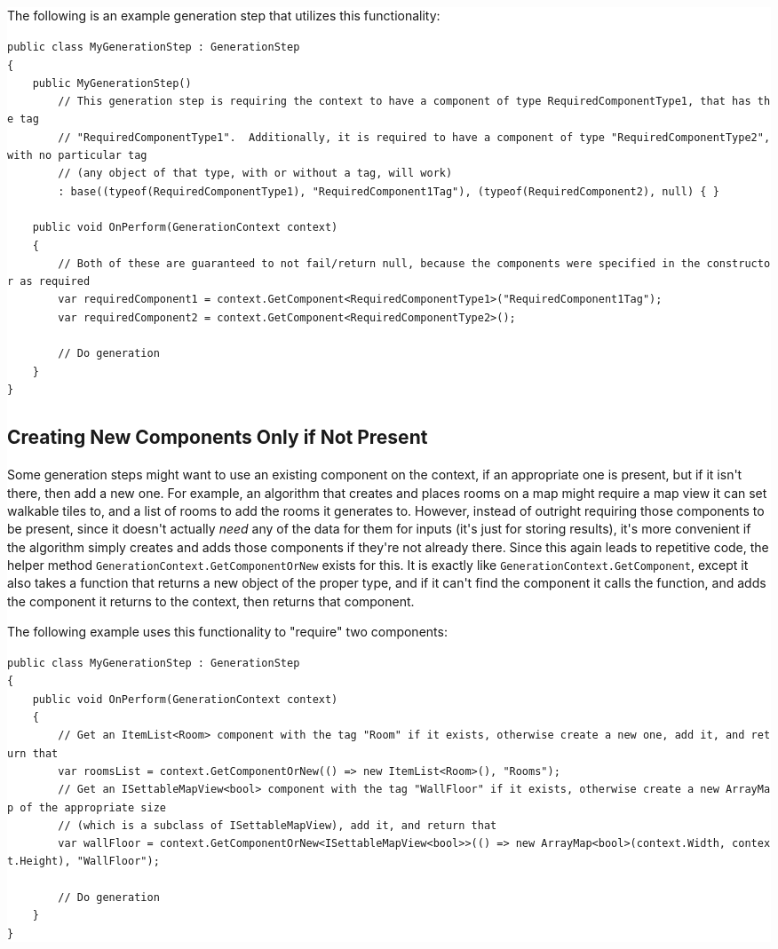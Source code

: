The following is an example generation step that utilizes this functionality:
```CSharp
public class MyGenerationStep : GenerationStep
{
    public MyGenerationStep()
        // This generation step is requiring the context to have a component of type RequiredComponentType1, that has the tag
        // "RequiredComponentType1".  Additionally, it is required to have a component of type "RequiredComponentType2", with no particular tag
        // (any object of that type, with or without a tag, will work)
        : base((typeof(RequiredComponentType1), "RequiredComponent1Tag"), (typeof(RequiredComponent2), null) { }

    public void OnPerform(GenerationContext context)
    {
        // Both of these are guaranteed to not fail/return null, because the components were specified in the constructor as required
        var requiredComponent1 = context.GetComponent<RequiredComponentType1>("RequiredComponent1Tag");
        var requiredComponent2 = context.GetComponent<RequiredComponentType2>();

        // Do generation
    }
}
```

## Creating New Components Only if Not Present
Some generation steps might want to use an existing component on the context, if an appropriate one is present, but if it isn't there, then add a new one.  For example, an algorithm that creates and places rooms on a map might require a map view it can set walkable tiles to, and a list of rooms to add the rooms it generates to.  However, instead of outright requiring those components to be present, since it doesn't actually _need_ any of the data for them for inputs (it's just for storing results), it's more convenient if the algorithm simply creates and adds those components if they're not already there.  Since this again leads to repetitive code, the helper method `GenerationContext.GetComponentOrNew` exists for this.  It is exactly like `GenerationContext.GetComponent`, except it also takes a function that returns a new object of the proper type, and if it can't find the component it calls the function, and adds the component it returns to the context, then returns that component.

The following example uses this functionality to "require" two components:
```CSharp
public class MyGenerationStep : GenerationStep
{
    public void OnPerform(GenerationContext context)
    {
        // Get an ItemList<Room> component with the tag "Room" if it exists, otherwise create a new one, add it, and return that
        var roomsList = context.GetComponentOrNew(() => new ItemList<Room>(), "Rooms");
        // Get an ISettableMapView<bool> component with the tag "WallFloor" if it exists, otherwise create a new ArrayMap of the appropriate size
        // (which is a subclass of ISettableMapView), add it, and return that
        var wallFloor = context.GetComponentOrNew<ISettableMapView<bool>>(() => new ArrayMap<bool>(context.Width, context.Height), "WallFloor");

        // Do generation
    }
}
```
